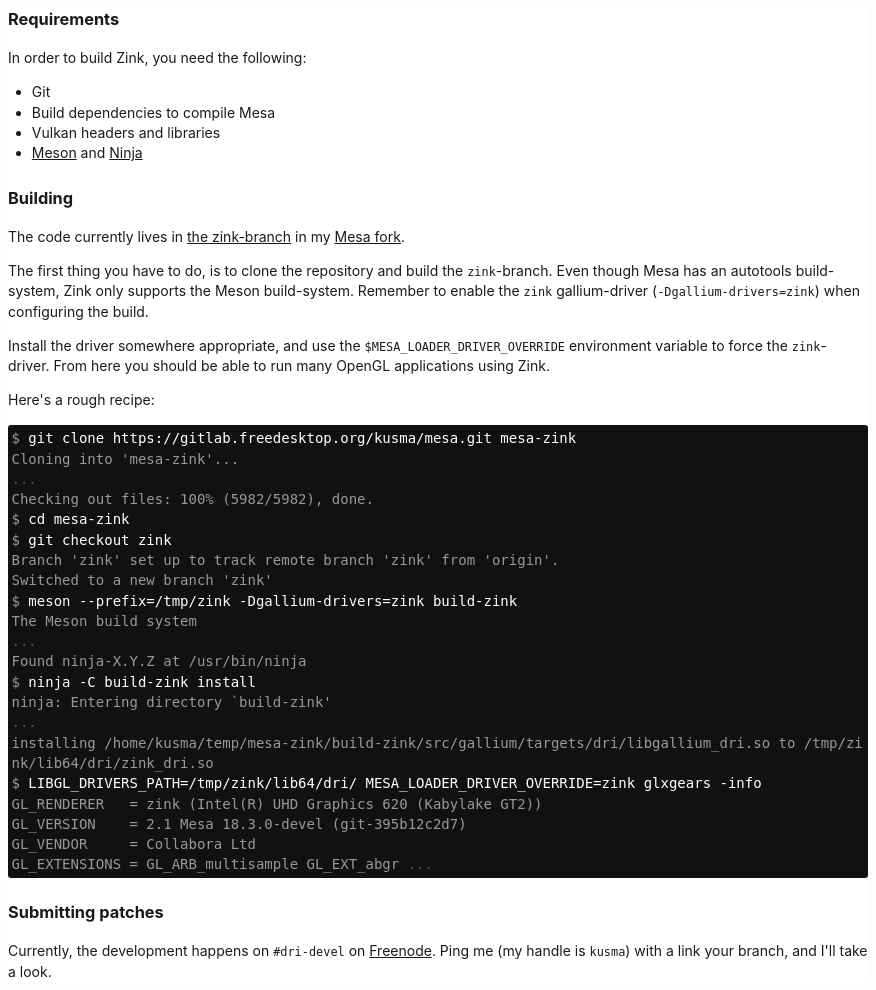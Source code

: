 ### Requirements

In order to build Zink, you need the following:
- Git
- Build dependencies to compile Mesa
- Vulkan headers and libraries
- [Meson](http://mesonbuild.com/) and [Ninja](https://ninja-build.org/)

### Building

The code currently lives in [the zink-branch](https://gitlab.freedesktop.org/kusma/mesa/tree/zink)
in my [Mesa fork](https://gitlab.freedesktop.org/kusma/mesa).

The first thing you have to do, is to clone the repository and build the
`zink`-branch. Even though Mesa has an autotools build-system, Zink only
supports the Meson build-system. Remember to enable the `zink` gallium-driver
(`-Dgallium-drivers=zink`) when configuring the build.

Install the driver somewhere appropriate, and use the `$MESA_LOADER_DRIVER_OVERRIDE`
environment variable to force the `zink`-driver. From here you should be able
to run many OpenGL applications using Zink.

Here's a rough recipe:
<pre style="border-radius: 3px; background-color: #111; color: #999; padding: 0.25rem;">
$ <span style="color: #fff;">git clone https://gitlab.freedesktop.org/kusma/mesa.git mesa-zink</span>
Cloning into 'mesa-zink'...
<span style="color: #555;">...</span>
Checking out files: 100% (5982/5982), done.
$ <span style="color: #fff;">cd mesa-zink</span>
$ <span style="color: #fff;">git checkout zink</span>
Branch 'zink' set up to track remote branch 'zink' from 'origin'.
Switched to a new branch 'zink'
$ <span style="color: #fff;">meson --prefix=/tmp/zink -Dgallium-drivers=zink build-zink</span>
The Meson build system
<span style="color: #555;">...</span>
Found ninja-X.Y.Z at /usr/bin/ninja
$ <span style="color: #fff;">ninja -C build-zink install</span>
ninja: Entering directory &#x60;build-zink'
<span style="color: #555;">...</span>
installing /home/kusma/temp/mesa-zink/build-zink/src/gallium/targets/dri/libgallium_dri.so to /tmp/zink/lib64/dri/zink_dri.so
$ <span style="color: #fff;">LIBGL_DRIVERS_PATH=/tmp/zink/lib64/dri/ MESA_LOADER_DRIVER_OVERRIDE=zink glxgears -info</span>
GL_RENDERER   = zink (Intel(R) UHD Graphics 620 (Kabylake GT2))
GL_VERSION    = 2.1 Mesa 18.3.0-devel (git-395b12c2d7)
GL_VENDOR     = Collabora Ltd
GL_EXTENSIONS = GL_ARB_multisample GL_EXT_abgr <span style="color: #555;">...</span>
</pre>

### Submitting patches

Currently, the development happens on `#dri-devel` on [Freenode](https://freenode.net/).
Ping me (my handle is `kusma`) with a link your branch, and I'll take a look.
